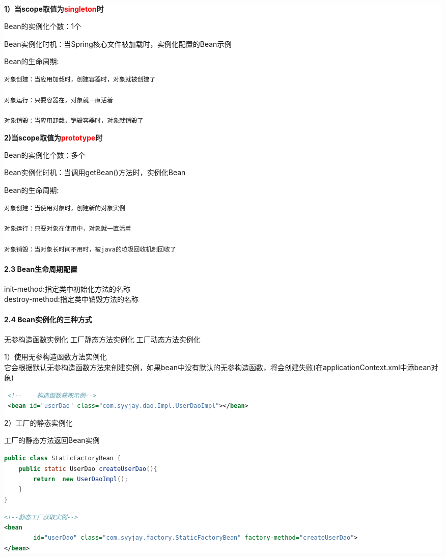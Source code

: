 **1）当scope取值为<font color="red">singleton</font>时**

Bean的实例化个数：1个

Bean实例化时机：当Spring核心文件被加载时，实例化配置的Bean示例

Bean的生命周期:

	对象创建：当应用加载时，创建容器时，对象就被创建了
	
	对象运行：只要容器在，对象就一直活着
	
	对象销毁：当应用卸载，销毁容器时，对象就销毁了	

**2)当scope取值为<font color="red">prototype</font>时**

Bean的实例化个数：多个 

Bean实例化时机：当调用getBean()方法时，实例化Bean

Bean的生命周期:

	对象创建：当使用对象时，创建新的对象实例
	
	对象运行：只要对象在使用中，对象就一直活着 
	
	对象销毁：当对象长时间不用时，被java的垃圾回收机制回收了

#### 2.3	Bean生命周期配置

init-method:指定类中初始化方法的名称  
destroy-method:指定类中销毁方法的名称

#### 2.4 Bean实例化的三种方式 

无参构造函数实例化
工厂静态方法实例化
工厂动态方法实例化

1）使用无参构造函数方法实例化  
			它会根据默认无参构造函数方法来创建实例，如果bean中没有默认的无参构造函数，将会创建失败(在applicationContext.xml中添bean对象)   

```xml
 <!--    构造函数获取示例-->
 <bean id="userDao" class="com.syyjay.dao.Impl.UserDaoImpl"></bean>
```
2）工厂的静态实例化

工厂的静态方法返回Bean实例

```java
public class StaticFactoryBean {
    public static UserDao createUserDao(){
        return  new UserDaoImpl();
    }
}
```

```xml
<!--静态工厂获取实例-->
<bean
        id="userDao" class="com.syyjay.factory.StaticFactoryBean" factory-method="createUserDao">
</bean>
```
